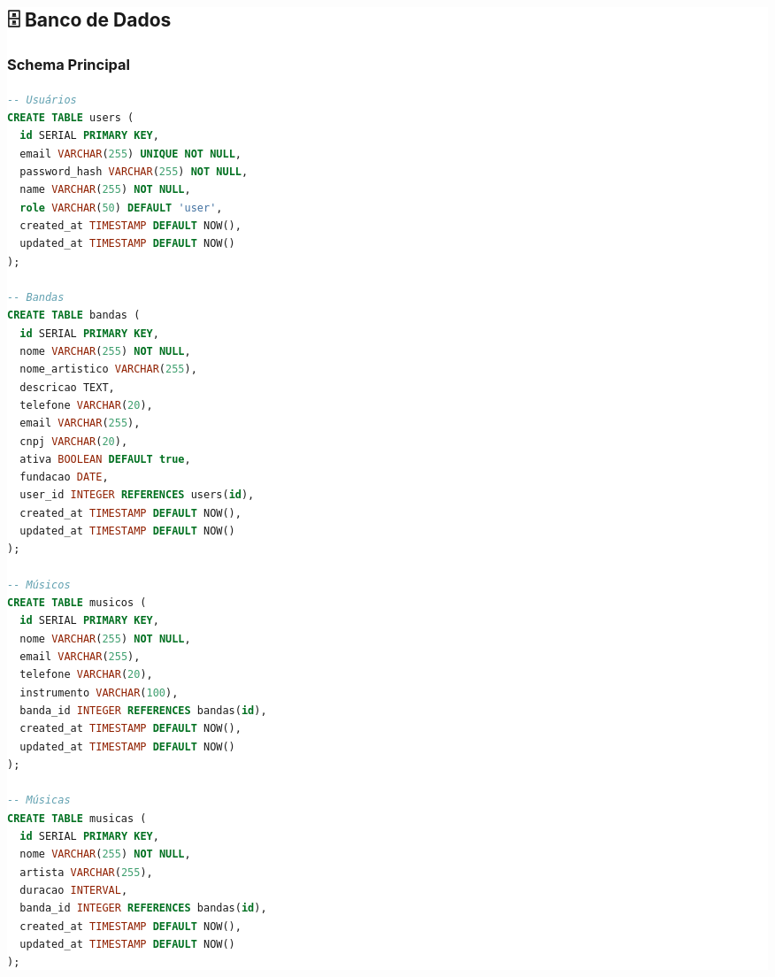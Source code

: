 ## 🗄️ Banco de Dados

### Schema Principal

```sql
-- Usuários
CREATE TABLE users (
  id SERIAL PRIMARY KEY,
  email VARCHAR(255) UNIQUE NOT NULL,
  password_hash VARCHAR(255) NOT NULL,
  name VARCHAR(255) NOT NULL,
  role VARCHAR(50) DEFAULT 'user',
  created_at TIMESTAMP DEFAULT NOW(),
  updated_at TIMESTAMP DEFAULT NOW()
);

-- Bandas
CREATE TABLE bandas (
  id SERIAL PRIMARY KEY,
  nome VARCHAR(255) NOT NULL,
  nome_artistico VARCHAR(255),
  descricao TEXT,
  telefone VARCHAR(20),
  email VARCHAR(255),
  cnpj VARCHAR(20),
  ativa BOOLEAN DEFAULT true,
  fundacao DATE,
  user_id INTEGER REFERENCES users(id),
  created_at TIMESTAMP DEFAULT NOW(),
  updated_at TIMESTAMP DEFAULT NOW()
);

-- Músicos
CREATE TABLE musicos (
  id SERIAL PRIMARY KEY,
  nome VARCHAR(255) NOT NULL,
  email VARCHAR(255),
  telefone VARCHAR(20),
  instrumento VARCHAR(100),
  banda_id INTEGER REFERENCES bandas(id),
  created_at TIMESTAMP DEFAULT NOW(),
  updated_at TIMESTAMP DEFAULT NOW()
);

-- Músicas
CREATE TABLE musicas (
  id SERIAL PRIMARY KEY,
  nome VARCHAR(255) NOT NULL,
  artista VARCHAR(255),
  duracao INTERVAL,
  banda_id INTEGER REFERENCES bandas(id),
  created_at TIMESTAMP DEFAULT NOW(),
  updated_at TIMESTAMP DEFAULT NOW()
);
```
